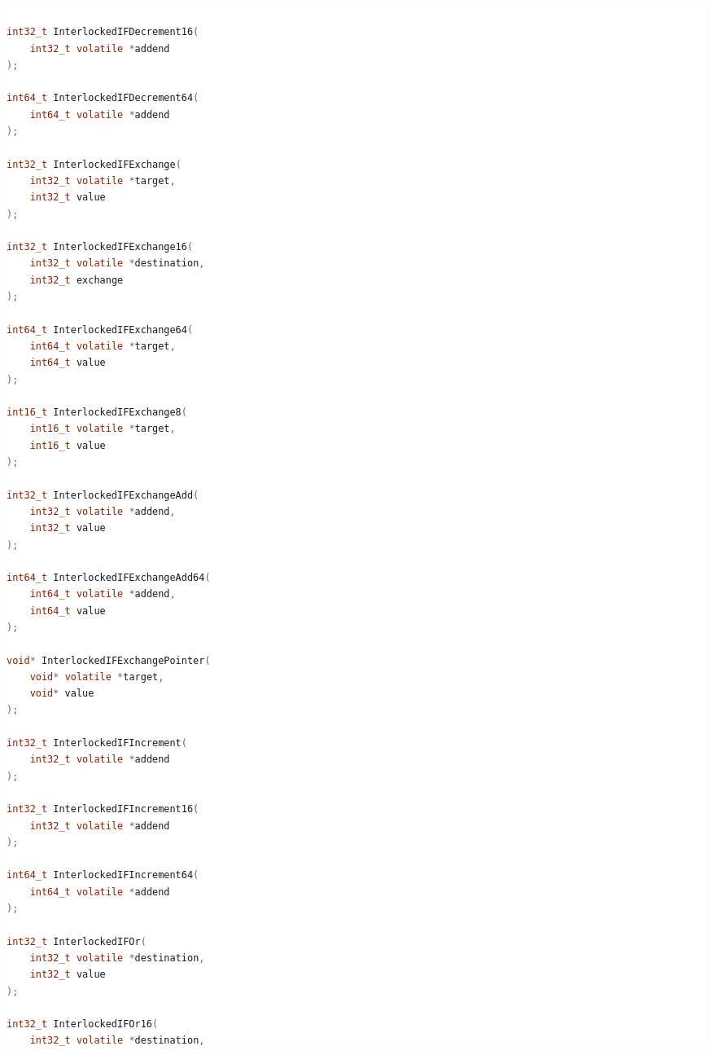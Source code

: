 ```c

int32_t InterlockedIFDecrement16(
    int32_t volatile *addend
);

int64_t InterlockedIFDecrement64(
    int64_t volatile *addend
);

int32_t InterlockedIFExchange(
    int32_t volatile *target,
    int32_t value
);

int32_t InterlockedIFExchange16(
    int32_t volatile *destination,
    int32_t exchange
);

int64_t InterlockedIFExchange64(
    int64_t volatile *target,
    int64_t value
);

int16_t InterlockedIFExchange8(
    int16_t volatile *target,
    int16_t value
);

int32_t InterlockedIFExchangeAdd(
    int32_t volatile *addend,
    int32_t value
);

int64_t InterlockedIFExchangeAdd64(
    int64_t volatile *addend,
    int64_t value
);

void* InterlockedIFExchangePointer(
    void* volatile *target,
    void* value
);

int32_t InterlockedIFIncrement(
    int32_t volatile *addend
);

int32_t InterlockedIFIncrement16(
    int32_t volatile *addend
);

int64_t InterlockedIFIncrement64(
    int64_t volatile *addend
);

int32_t InterlockedIFOr(
    int32_t volatile *destination,
    int32_t value
);

int32_t InterlockedIFOr16(
    int32_t volatile *destination,
```